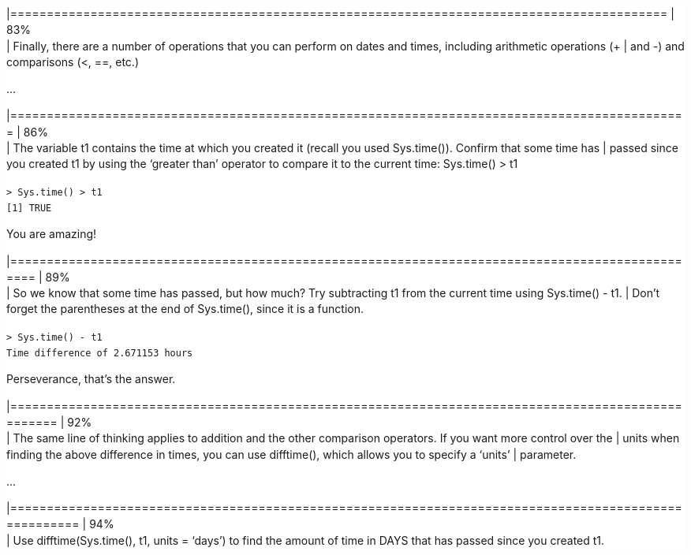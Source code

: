 |==========================================================================================
| 83%  
| Finally, there are a number of operations that you can perform on
dates and times, including arithmetic operations (+ | and -) and
comparisons (\<, ==, etc.)

…

|=============================================================================================
| 86%  
| The variable t1 contains the time at which you created it (recall you
used Sys.time()). Confirm that some time has | passed since you created
t1 by using the ‘greater than’ operator to compare it to the current
time: Sys.time() \> t1

`> Sys.time() > t1`  
`[1] TRUE`

You are amazing\!

|================================================================================================
| 89%  
| So we know that some time has passed, but how much? Try subtracting t1
from the current time using Sys.time() - t1. | Don’t forget the
parentheses at the end of Sys.time(), since it is a function.

`> Sys.time() - t1`  
`Time difference of 2.671153 hours`

Perseverance, that’s the answer.

|===================================================================================================
| 92%  
| The same line of thinking applies to addition and the other comparison
operators. If you want more control over the | units when finding the
above difference in times, you can use difftime(), which allows you to
specify a ‘units’ | parameter.

…

|======================================================================================================
| 94%  
| Use difftime(Sys.time(), t1, units = ‘days’) to find the amount of
time in DAYS that has passed since you created t1.
